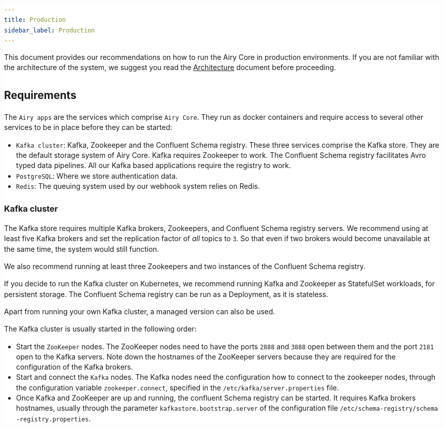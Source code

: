 ```yaml
---
title: Production
sidebar_label: Production
---
```


This document provides our recommendations on how to run the Airy Core
in production environments. If you are not familiar with the architecture of the
system, we suggest you read the [Architecture](/concepts/architecture.md) document before
proceeding.

## Requirements

The `Airy apps` are the services which comprise `Airy Core`. They run as docker
containers and require access to several other services to be in place before
they can be started:

- `Kafka cluster`: Kafka, Zookeeper and the Confluent Schema registry. These
  three services comprise the Kafka store. They are the default storage system
  of Airy Core. Kafka requires Zookeeper to work. The Confluent Schema registry
  facilitates Avro typed data pipelines. All our Kafka based applications
  require the registry to work.
- `PostgreSQL`: Where we store authentication data.
- `Redis`: The queuing system used by our webhook system relies on Redis.

### Kafka cluster

The Kafka store requires multiple Kafka brokers, Zookeepers, and Confluent
Schema registry servers. We recommend using at least five Kafka brokers and set
the replication factor of _all_ topics to `3`. So that even if two brokers
would become unavailable at the same time, the system would still function.

We also recommend running at least three Zookeepers and two instances of the
Confluent Schema registry.

If you decide to run the Kafka cluster on Kubernetes, we recommend running Kafka
and Zookeeper as StatefulSet workloads, for persistent storage. The Confluent
Schema registry can be run as a Deployment, as it is stateless.

Apart from running your own Kafka cluster, a managed version can also be used.

The Kafka cluster is usually started in the following order:

- Start the `ZooKeeper` nodes. The ZooKeeper nodes need to have the ports `2888`
  and `3888` open between them and the port `2181` open to the Kafka servers.
  Note down the hostnames of the ZooKeeper servers because they are required for
  the configuration of the Kafka brokers.
- Start and connect the `Kafka` nodes. The Kafka nodes need the configuration
  how to connect to the zookeeper nodes, through the configuration variable
  `zookeeper.connect`, specified in the `/etc/kafka/server.properties` file.
- Once Kafka and ZooKeeper are up and running, the confluent Schema registry can
  be started. It requires Kafka brokers hostnames, usually through the
  parameter `kafkastore.bootstrap.server` of the configuration file
  `/etc/schema-registry/schema-registry.properties`.
